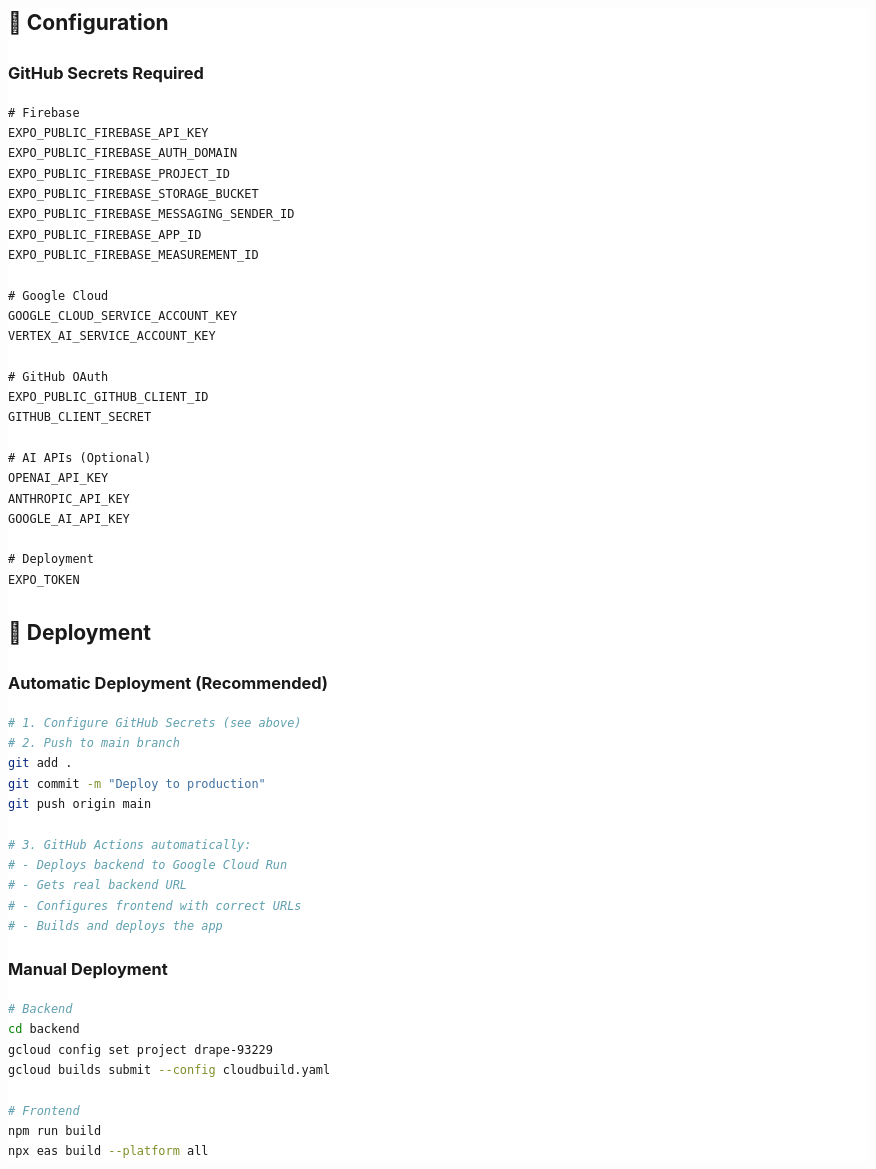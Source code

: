## 🔧 Configuration

### GitHub Secrets Required
```
# Firebase
EXPO_PUBLIC_FIREBASE_API_KEY
EXPO_PUBLIC_FIREBASE_AUTH_DOMAIN
EXPO_PUBLIC_FIREBASE_PROJECT_ID
EXPO_PUBLIC_FIREBASE_STORAGE_BUCKET
EXPO_PUBLIC_FIREBASE_MESSAGING_SENDER_ID
EXPO_PUBLIC_FIREBASE_APP_ID
EXPO_PUBLIC_FIREBASE_MEASUREMENT_ID

# Google Cloud
GOOGLE_CLOUD_SERVICE_ACCOUNT_KEY
VERTEX_AI_SERVICE_ACCOUNT_KEY

# GitHub OAuth
EXPO_PUBLIC_GITHUB_CLIENT_ID
GITHUB_CLIENT_SECRET

# AI APIs (Optional)
OPENAI_API_KEY
ANTHROPIC_API_KEY
GOOGLE_AI_API_KEY

# Deployment
EXPO_TOKEN
```

## 🚀 Deployment

### Automatic Deployment (Recommended)
```bash
# 1. Configure GitHub Secrets (see above)
# 2. Push to main branch
git add .
git commit -m "Deploy to production"
git push origin main

# 3. GitHub Actions automatically:
# - Deploys backend to Google Cloud Run
# - Gets real backend URL
# - Configures frontend with correct URLs
# - Builds and deploys the app
```

### Manual Deployment
```bash
# Backend
cd backend
gcloud config set project drape-93229
gcloud builds submit --config cloudbuild.yaml

# Frontend
npm run build
npx eas build --platform all
```
